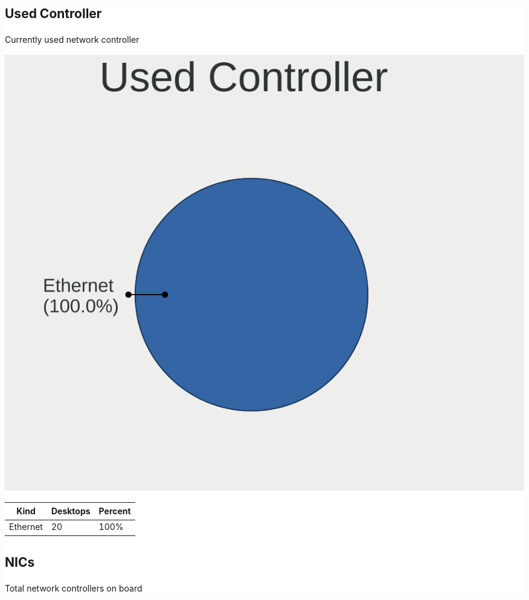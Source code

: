 Used Controller
---------------

Currently used network controller

![Used Controller](./images/pie_chart_bsd/net_used.svg)


| Kind     | Desktops | Percent |
|----------|----------|---------|
| Ethernet | 20       | 100%    |

NICs
----

Total network controllers on board

